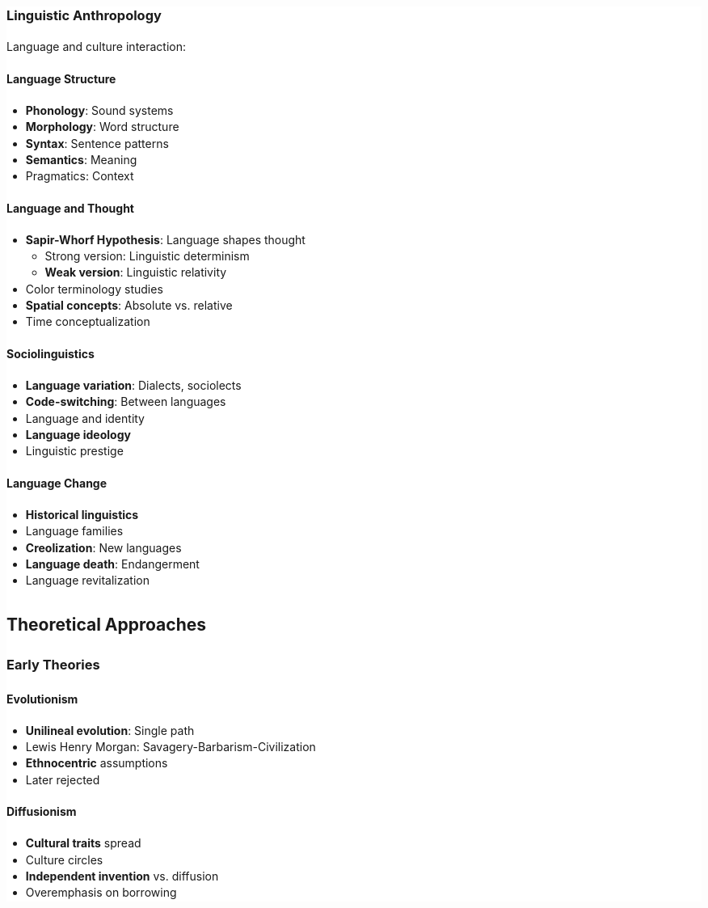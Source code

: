 ### Linguistic Anthropology

Language and culture interaction:

#### Language Structure

- **Phonology**: Sound systems
- **Morphology**: Word structure
- **Syntax**: Sentence patterns
- **Semantics**: Meaning
- Pragmatics: Context

#### Language and Thought

- **Sapir-Whorf Hypothesis**: Language shapes thought
  - Strong version: Linguistic determinism
  - **Weak version**: Linguistic relativity
- Color terminology studies
- **Spatial concepts**: Absolute vs. relative
- Time conceptualization

#### Sociolinguistics

- **Language variation**: Dialects, sociolects
- **Code-switching**: Between languages
- Language and identity
- **Language ideology**
- Linguistic prestige

#### Language Change

- **Historical linguistics**
- Language families
- **Creolization**: New languages
- **Language death**: Endangerment
- Language revitalization

## Theoretical Approaches

### Early Theories

#### Evolutionism

- **Unilineal evolution**: Single path
- Lewis Henry Morgan: Savagery-Barbarism-Civilization
- **Ethnocentric** assumptions
- Later rejected

#### Diffusionism

- **Cultural traits** spread
- Culture circles
- **Independent invention** vs. diffusion
- Overemphasis on borrowing
